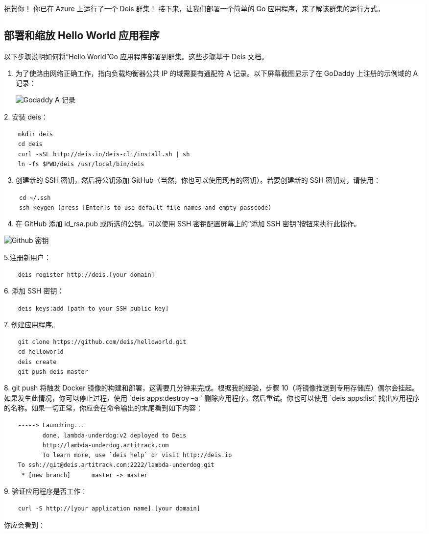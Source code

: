 祝贺你！ 你已在 Azure 上运行了一个 Deis 群集！ 接下来，让我们部署一个简单的 Go 应用程序，来了解该群集的运行方式。

## 部署和缩放 Hello World 应用程序

以下步骤说明如何将“Hello World”Go 应用程序部署到群集。这些步骤基于 [Deis 文档](http://docs.deis.io/en/latest/using_deis/using-dockerfiles/#using-dockerfiles)。

1. 为了使路由网络正确工作，指向负载均衡器公共 IP 的域需要有通配符 A 记录。以下屏幕截图显示了在 GoDaddy 上注册的示例域的 A 记录：

    ![Godaddy A 记录](./media/virtual-machines-deis-cluster/go-daddy.png)
<p />
2. 安装 deis：

        mkdir deis
        cd deis
        curl -sSL http://deis.io/deis-cli/install.sh | sh
        ln -fs $PWD/deis /usr/local/bin/deis
        
3. 创建新的 SSH 密钥，然后将公钥添加 GitHub（当然，你也可以使用现有的密钥）。若要创建新的 SSH 密钥对，请使用：

        cd ~/.ssh
        ssh-keygen (press [Enter]s to use default file names and empty passcode)

4. 在 GitHub 添加 id_rsa.pub 或所选的公钥。可以使用 SSH 密钥配置屏幕上的“添加 SSH 密钥”按钮来执行此操作。

  ![Github 密钥](./media/virtual-machines-deis-cluster/github-key.png) <p /> 5.注册新用户：

        deis register http://deis.[your domain]
<p />
6. 添加 SSH 密钥：

        deis keys:add [path to your SSH public key]
  <p />
7. 创建应用程序。

        git clone https://github.com/deis/helloworld.git
        cd helloworld
        deis create
        git push deis master
<p />
8. git push 将触发 Docker 镜像的构建和部署，这需要几分钟来完成。根据我的经验，步骤 10（将镜像推送到专用存储库）偶尔会挂起。如果发生此情况，你可以停止过程，使用 `deis apps:destroy –a <application name>` 删除应用程序，然后重试。你也可以使用 `deis apps:list` 找出应用程序的名称。如果一切正常，你应会在命令输出的末尾看到如下内容：

        -----> Launching...
               done, lambda-underdog:v2 deployed to Deis
               http://lambda-underdog.artitrack.com
               To learn more, use `deis help` or visit http://deis.io
        To ssh://git@deis.artitrack.com:2222/lambda-underdog.git
         * [new branch]      master -> master
<p />
9. 验证应用程序是否工作：

        curl -S http://[your application name].[your domain]
  你应会看到：


[azure-command-line-tools]: /documentation/articles/xplat-cli
[resource-group-overview]: /documentation/articles/resource-group-overview
[powershell-azure-resource-manager]: /documentation/articles/powershell-azure-resource-manager